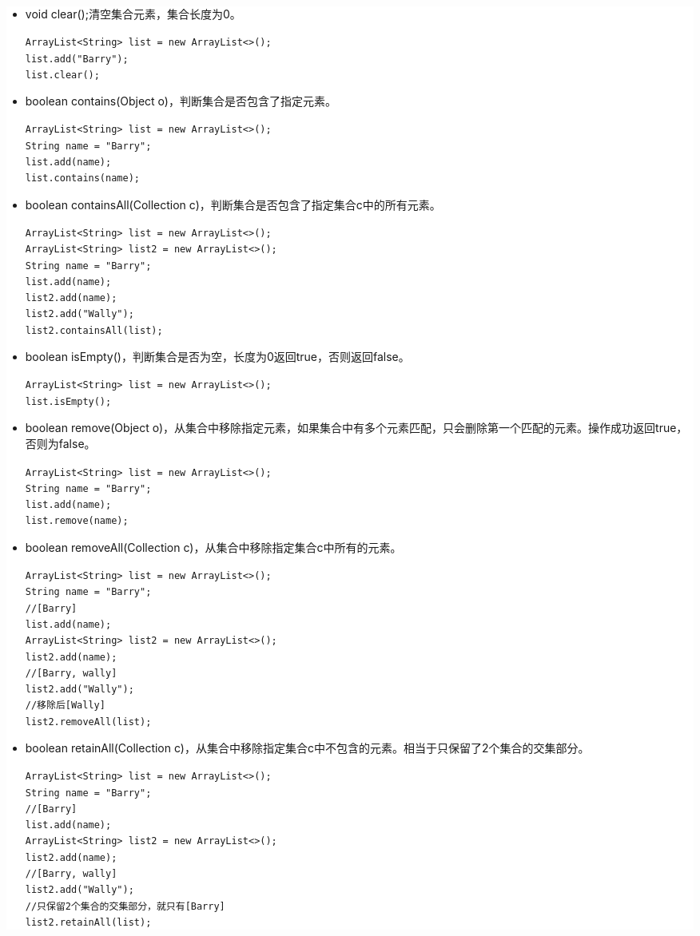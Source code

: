 - void clear();清空集合元素，集合长度为0。 
  ```
  ArrayList<String> list = new ArrayList<>();
  list.add("Barry");
  list.clear();
  ```

- boolean contains(Object o)，判断集合是否包含了指定元素。 
  ```
  ArrayList<String> list = new ArrayList<>();
  String name = "Barry";
  list.add(name);
  list.contains(name);
  ```

- boolean containsAll(Collection c)，判断集合是否包含了指定集合c中的所有元素。
  ```
  ArrayList<String> list = new ArrayList<>();
  ArrayList<String> list2 = new ArrayList<>();
  String name = "Barry";
  list.add(name);
  list2.add(name);
  list2.add("Wally");
  list2.containsAll(list);
  ```
- boolean isEmpty()，判断集合是否为空，长度为0返回true，否则返回false。 
  ```
  ArrayList<String> list = new ArrayList<>();
  list.isEmpty();
  ```

- boolean remove(Object
  o)，从集合中移除指定元素，如果集合中有多个元素匹配，只会删除第一个匹配的元素。操作成功返回true，否则为false。
  ```
  ArrayList<String> list = new ArrayList<>();
  String name = "Barry";
  list.add(name);
  list.remove(name);
  ```
  
- boolean removeAll(Collection c)，从集合中移除指定集合c中所有的元素。 
  ```
  ArrayList<String> list = new ArrayList<>();
  String name = "Barry";
  //[Barry]
  list.add(name);
  ArrayList<String> list2 = new ArrayList<>();
  list2.add(name);
  //[Barry, wally]
  list2.add("Wally");
  //移除后[Wally]
  list2.removeAll(list);
  ```

- boolean retainAll(Collection
  c)，从集合中移除指定集合c中不包含的元素。相当于只保留了2个集合的交集部分。
  ```
  ArrayList<String> list = new ArrayList<>();
  String name = "Barry";
  //[Barry]
  list.add(name);
  ArrayList<String> list2 = new ArrayList<>();
  list2.add(name);
  //[Barry, wally]
  list2.add("Wally");
  //只保留2个集合的交集部分，就只有[Barry]
  list2.retainAll(list);
  ```
  
